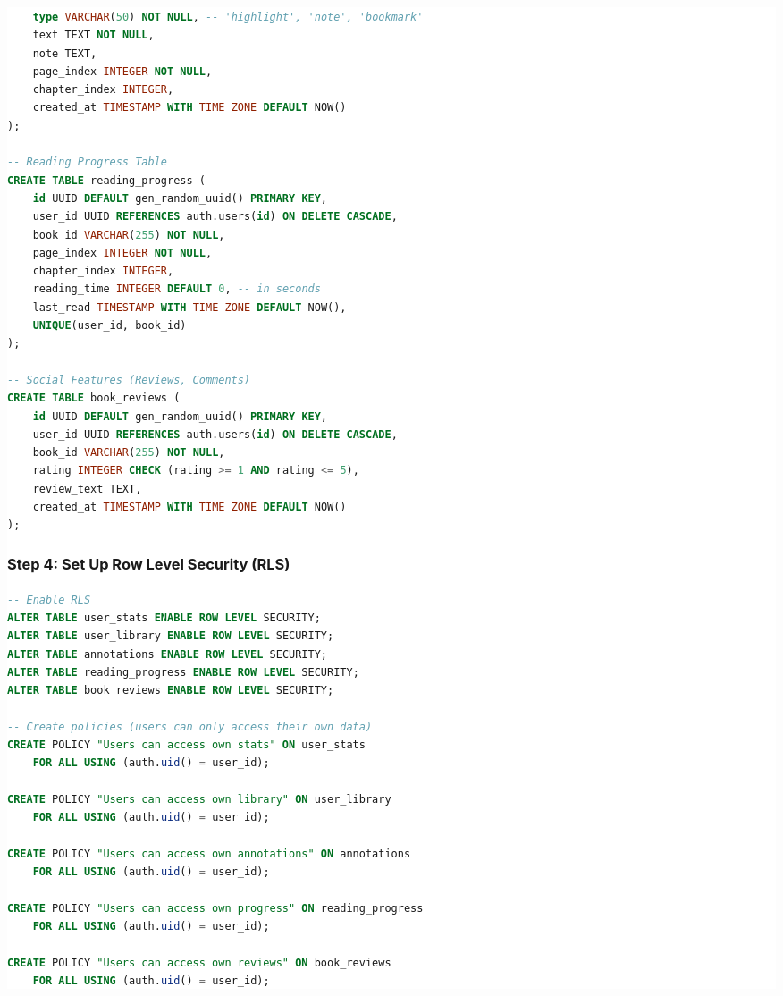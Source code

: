 ```sql
    type VARCHAR(50) NOT NULL, -- 'highlight', 'note', 'bookmark'
    text TEXT NOT NULL,
    note TEXT,
    page_index INTEGER NOT NULL,
    chapter_index INTEGER,
    created_at TIMESTAMP WITH TIME ZONE DEFAULT NOW()
);

-- Reading Progress Table
CREATE TABLE reading_progress (
    id UUID DEFAULT gen_random_uuid() PRIMARY KEY,
    user_id UUID REFERENCES auth.users(id) ON DELETE CASCADE,
    book_id VARCHAR(255) NOT NULL,
    page_index INTEGER NOT NULL,
    chapter_index INTEGER,
    reading_time INTEGER DEFAULT 0, -- in seconds
    last_read TIMESTAMP WITH TIME ZONE DEFAULT NOW(),
    UNIQUE(user_id, book_id)
);

-- Social Features (Reviews, Comments)
CREATE TABLE book_reviews (
    id UUID DEFAULT gen_random_uuid() PRIMARY KEY,
    user_id UUID REFERENCES auth.users(id) ON DELETE CASCADE,
    book_id VARCHAR(255) NOT NULL,
    rating INTEGER CHECK (rating >= 1 AND rating <= 5),
    review_text TEXT,
    created_at TIMESTAMP WITH TIME ZONE DEFAULT NOW()
);
```

### Step 4: Set Up Row Level Security (RLS)
```sql
-- Enable RLS
ALTER TABLE user_stats ENABLE ROW LEVEL SECURITY;
ALTER TABLE user_library ENABLE ROW LEVEL SECURITY;
ALTER TABLE annotations ENABLE ROW LEVEL SECURITY;
ALTER TABLE reading_progress ENABLE ROW LEVEL SECURITY;
ALTER TABLE book_reviews ENABLE ROW LEVEL SECURITY;

-- Create policies (users can only access their own data)
CREATE POLICY "Users can access own stats" ON user_stats
    FOR ALL USING (auth.uid() = user_id);

CREATE POLICY "Users can access own library" ON user_library
    FOR ALL USING (auth.uid() = user_id);

CREATE POLICY "Users can access own annotations" ON annotations
    FOR ALL USING (auth.uid() = user_id);

CREATE POLICY "Users can access own progress" ON reading_progress
    FOR ALL USING (auth.uid() = user_id);

CREATE POLICY "Users can access own reviews" ON book_reviews
    FOR ALL USING (auth.uid() = user_id);
```
